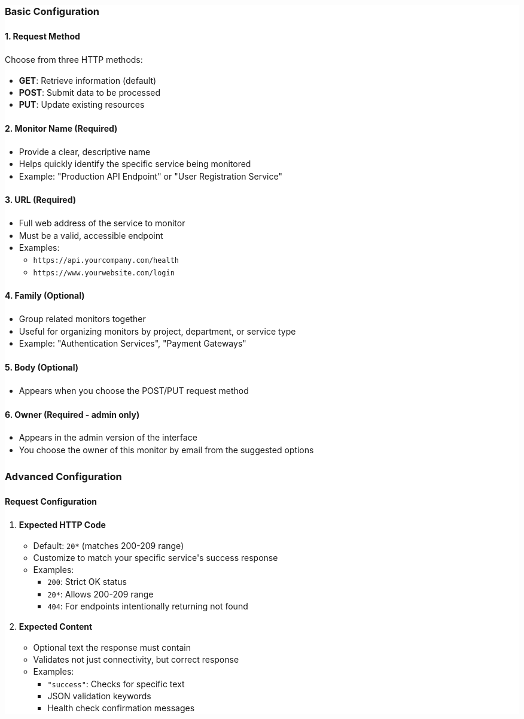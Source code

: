 ### Basic Configuration

#### 1. Request Method
Choose from three HTTP methods:
- **GET**: Retrieve information (default)
- **POST**: Submit data to be processed
- **PUT**: Update existing resources

#### 2. Monitor Name (Required)
- Provide a clear, descriptive name
- Helps quickly identify the specific service being monitored
- Example: "Production API Endpoint" or "User Registration Service"

#### 3. URL (Required)
- Full web address of the service to monitor
- Must be a valid, accessible endpoint
- Examples: 
  - `https://api.yourcompany.com/health`
  - `https://www.yourwebsite.com/login`

#### 4. Family (Optional)
- Group related monitors together
- Useful for organizing monitors by project, department, or service type
- Example: "Authentication Services", "Payment Gateways"

#### 5. Body (Optional)
- Appears when you choose the POST/PUT request method

#### 6. Owner (Required - admin only)
- Appears in the admin version of the interface
- You choose the owner of this monitor by email from the suggested options

### Advanced Configuration

#### Request Configuration
1. **Expected HTTP Code**
   - Default: `20*` (matches 200-209 range)
   - Customize to match your specific service's success response
   - Examples: 
     - `200`: Strict OK status
     - `20*`: Allows 200-209 range
     - `404`: For endpoints intentionally returning not found

2. **Expected Content**
   - Optional text the response must contain
   - Validates not just connectivity, but correct response
   - Examples:
     - `"success"`: Checks for specific text
     - JSON validation keywords
     - Health check confirmation messages
